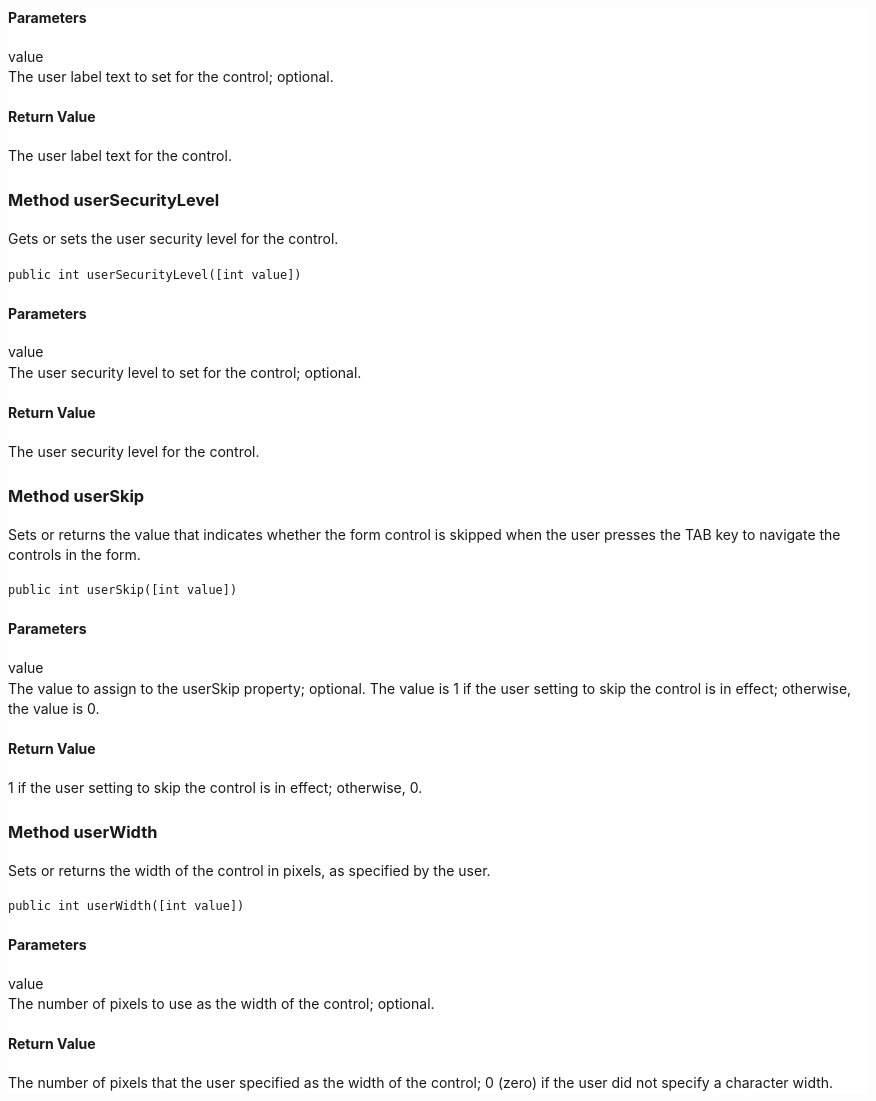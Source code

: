 #### Parameters

value  
The user label text to set for the control; optional.

#### Return Value

The user label text for the control.

### Method userSecurityLevel

Gets or sets the user security level for the control.

    public int userSecurityLevel([int value])

#### Parameters

value  
The user security level to set for the control; optional.

#### Return Value

The user security level for the control.

### Method userSkip

Sets or returns the value that indicates whether the form control is skipped when the user presses the TAB key to navigate the controls in the form.

    public int userSkip([int value])

#### Parameters

value  
The value to assign to the userSkip property; optional. The value is 1 if the user setting to skip the control is in effect; otherwise, the value is 0.

#### Return Value

1 if the user setting to skip the control is in effect; otherwise, 0.

### Method userWidth

Sets or returns the width of the control in pixels, as specified by the user.

    public int userWidth([int value])

#### Parameters

value  
The number of pixels to use as the width of the control; optional.

#### Return Value

The number of pixels that the user specified as the width of the control; 0 (zero) if the user did not specify a character width.
